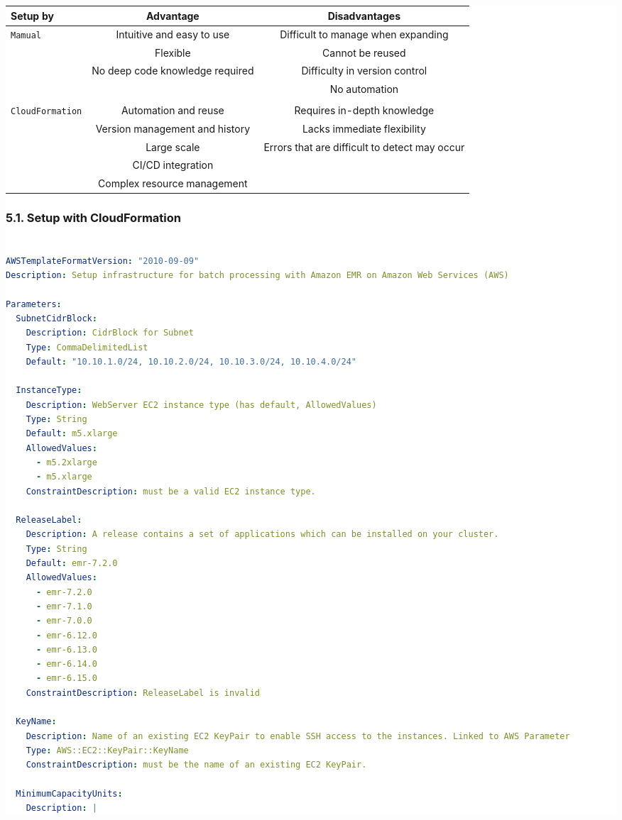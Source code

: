 | **Setup by**             | **Advantage**                         | **Disadvantages**         |
|:-------------------- |:---------------------------------:|:---------------------:|
| `Mamual`             | Intuitive and easy to use         | Difficult to manage when expanding                 |
|                      | Flexible                          | Cannot be reused
|                      | No deep code knowledge required   | Difficulty in version control
|                      |                                   | No automation
| | |
| `CloudFormation`     | Automation and reuse        |  Requires in-depth knowledge                 |
| | Version management and history | Lacks immediate flexibility
| | Large scale | Errors that are difficult to detect may occur
| | CI/CD integration |
| | Complex resource management |


### 5.1. Setup with CloudFormation
```yaml key: value list:

AWSTemplateFormatVersion: "2010-09-09"
Description: Setup infrastructure for batch processing with Amazon EMR on Amazon Web Services (AWS)

Parameters:
  SubnetCidrBlock:
    Description: CidrBlock for Subnet
    Type: CommaDelimitedList
    Default: "10.10.1.0/24, 10.10.2.0/24, 10.10.3.0/24, 10.10.4.0/24"

  InstanceType:
    Description: WebServer EC2 instance type (has default, AllowedValues)
    Type: String
    Default: m5.xlarge
    AllowedValues:
      - m5.2xlarge
      - m5.xlarge
    ConstraintDescription: must be a valid EC2 instance type.

  ReleaseLabel:
    Description: A release contains a set of applications which can be installed on your cluster.
    Type: String
    Default: emr-7.2.0
    AllowedValues:
      - emr-7.2.0
      - emr-7.1.0
      - emr-7.0.0
      - emr-6.12.0
      - emr-6.13.0
      - emr-6.14.0
      - emr-6.15.0
    ConstraintDescription: ReleaseLabel is invalid

  KeyName:
    Description: Name of an existing EC2 KeyPair to enable SSH access to the instances. Linked to AWS Parameter
    Type: AWS::EC2::KeyPair::KeyName
    ConstraintDescription: must be the name of an existing EC2 KeyPair.

  MinimumCapacityUnits:
    Description: |
```